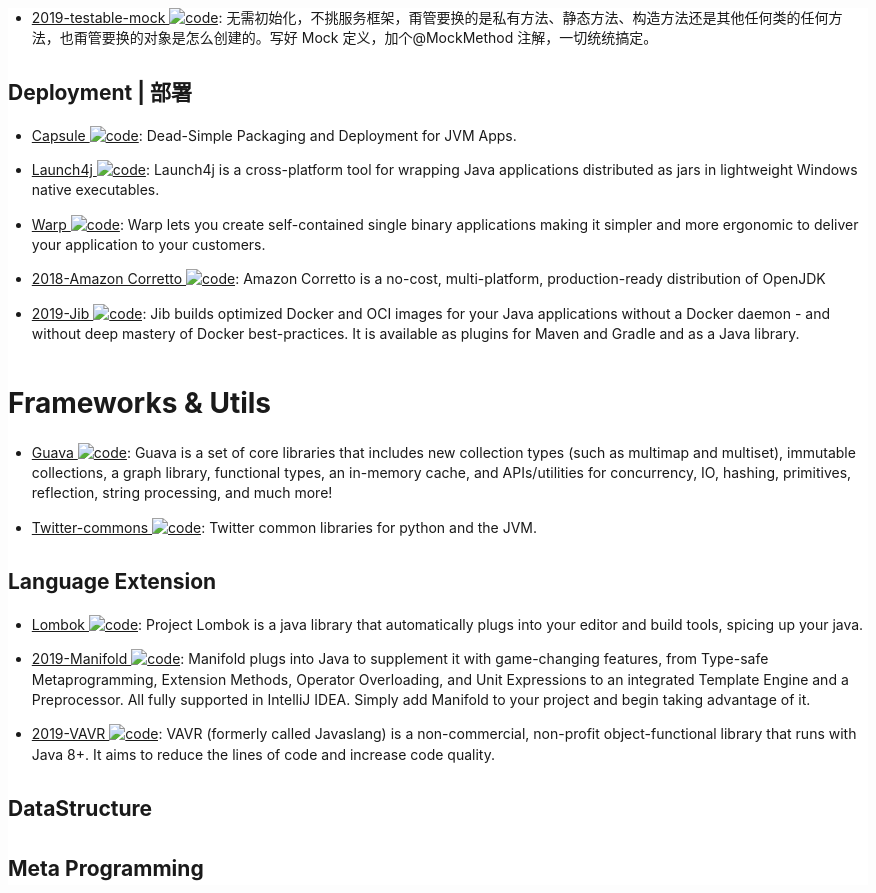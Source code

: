 - [2019-testable-mock ![code](https://ng-tech.icu/assets/code.svg)](https://github.com/alibaba/testable-mock): 无需初始化，不挑服务框架，甭管要换的是私有方法、静态方法、构造方法还是其他任何类的任何方法，也甭管要换的对象是怎么创建的。写好 Mock 定义，加个@MockMethod 注解，一切统统搞定。

## Deployment | 部署

- [Capsule ![code](https://ng-tech.icu/assets/code.svg)](http://www.capsule.io/user-guide/#getting-capsule): Dead-Simple Packaging and Deployment for JVM Apps.

- [Launch4j ![code](https://ng-tech.icu/assets/code.svg)](http://launch4j.sourceforge.net/): Launch4j is a cross-platform tool for wrapping Java applications distributed as jars in lightweight Windows native executables.

- [Warp ![code](https://ng-tech.icu/assets/code.svg)](https://github.com/dgiagio/warp): Warp lets you create self-contained single binary applications making it simpler and more ergonomic to deliver your application to your customers.

- [2018-Amazon Corretto ![code](https://ng-tech.icu/assets/code.svg)](https://github.com/corretto/corretto-8): Amazon Corretto is a no-cost, multi-platform, production-ready distribution of OpenJDK

- [2019-Jib ![code](https://ng-tech.icu/assets/code.svg)](https://github.com/GoogleContainerTools/jib): Jib builds optimized Docker and OCI images for your Java applications without a Docker daemon - and without deep mastery of Docker best-practices. It is available as plugins for Maven and Gradle and as a Java library.

# Frameworks & Utils

- [Guava ![code](https://ng-tech.icu/assets/code.svg)](https://github.com/google/guava): Guava is a set of core libraries that includes new collection types (such as multimap and multiset), immutable collections, a graph library, functional types, an in-memory cache, and APIs/utilities for concurrency, IO, hashing, primitives, reflection, string processing, and much more!

- [Twitter-commons ![code](https://ng-tech.icu/assets/code.svg)](https://github.com/twitter/commons): Twitter common libraries for python and the JVM.

## Language Extension

- [Lombok ![code](https://ng-tech.icu/assets/code.svg)](https://projectlombok.org/): Project Lombok is a java library that automatically plugs into your editor and build tools, spicing up your java.

- [2019-Manifold ![code](https://ng-tech.icu/assets/code.svg)](https://github.com/manifold-systems/manifold): Manifold plugs into Java to supplement it with game-changing features, from Type-safe Metaprogramming, Extension Methods, Operator Overloading, and Unit Expressions to an integrated Template Engine and a Preprocessor. All fully supported in IntelliJ IDEA. Simply add Manifold to your project and begin taking advantage of it.

- [2019-VAVR ![code](https://ng-tech.icu/assets/code.svg)](https://github.com/vavr-io/vavr): VAVR (formerly called Javaslang) is a non-commercial, non-profit object-functional library that runs with Java 8+. It aims to reduce the lines of code and increase code quality.

## DataStructure

## Meta Programming
